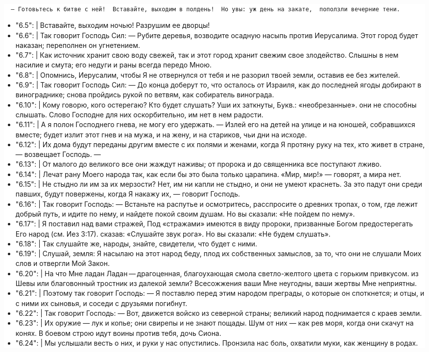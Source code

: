       — Готовьтесь к битве с ней!  Вставайте, выходим в полдень!  Но увы: уж день на закате,  поползли вечерние тени.
  - "6.5": |
      Вставайте, выходим ночью!  Разрушим ее дворцы!
  - "6.6": |
      Так говорит Господь Сил:  — Рубите деревья,  возводите осадную насыпь против Иерусалима.  Этот город будет наказан;  переполнен он угнетением.
  - "6.7": |
      Как источник хранит свою воду свежей,  так и этот город хранит свежим свое злодейство.  Слышны в нем насилие и смута;  его недуги и раны всегда передо Мною.
  - "6.8": |
      Опомнись, Иерусалим,  чтобы Я не отвернулся от тебя  и не разорил твоей земли,  оставив ее без жителей.
  - "6.9": |
      Так говорит Господь Сил:  — До конца доберут то, что осталось от Израиля,  как до последней ягоды добирают в винограднике;  снова пройдись рукой по ветвям,  как собиратель винограда.
  - "6.10": |
      Кому говорю, кого остерегаю?  Кто будет слушать?  Уши их заткнуты,<span class="notespan"><span class="marginnote note" label="note-27"> Букв.: «необрезанные».</span></span>  они не способны слышать.  Слово Господне для них оскорбительно,  им нет в нем радости.
  - "6.11": |
      А я полон Господнего гнева,  не могу его удержать.  — Излей его на детей на улице  и на юношей, собравшихся вместе;  будет излит этот гнев и на мужа, и на жену,  и на стариков, чьи дни на исходе.
  - "6.12": |
      Их дома будут переданы другим  вместе с их полями и женами,  когда Я протяну руку  на тех, кто живет в стране, —  возвещает Господь. —
  - "6.13": |
      От малого до великого  все они жаждут наживы;  от пророка и до священника  все поступают лживо.
  - "6.14": |
      Лечат рану Моего народа так,  как если бы это была только царапина.  «Мир, мир!» — говорят,  а мира нет.
  - "6.15": |
      Не стыдно ли им за их мерзости?  Нет, им ни капли не стыдно,  и они не умеют краснеть.  За это падут они среди павших,  будут повержены, когда Я накажу их, —  говорит Господь.
  - "6.16": |
      Так говорит Господь:  — Встаньте на распутье и осмотритесь,  расспросите о древних тропах,  о том, где лежит добрый путь,  и идите по нему,  и найдете покой своим душам.  Но вы сказали: «Не пойдем по нему».
  - "6.17": |
      Я поставил над вами стражей,<span class="notespan"><span class="marginnote note" label="note-28"> Под «стражами» имеются в виду пророки, призванные Богом предостерегать Его народ (см. <span class="link">Иез 3:17</span>).</span></span> сказав:  «Слушайте звук рога».  Но вы сказали: «Не будем слушать».
  - "6.18": |
      Так слушайте же, народы,  знайте, свидетели, что будет с ними.
  - "6.19": |
      Слушай, земля:  Я насылаю на этот народ беду,  плод их собственных замыслов,  за то, что они не слушали Моих слов  и отвергли Мой Закон.
  - "6.20": |
      На что Мне ладан<span class="notespan"><span class="marginnote note" label="note-29"> Ладан — драгоценная, благоухающая смола светло-желтого цвета с горьким привкусом.</span></span> из Шевы  или благовонный тростник из далекой земли?  Всесожжения ваши Мне неугодны,  ваши жертвы Мне неприятны.
  - "6.21": |
      Поэтому так говорит Господь:  — Я поставлю перед этим народом преграды,  о которые он споткнется;  и отцы, и с ними их сыновья,  и соседи с друзьями погибнут.
  - "6.22": |
      Так говорит Господь:  — Вот, движется войско  из северной страны;  великий народ поднимается с краев земли.
  - "6.23": |
      Их оружие — лук и копье;  они свирепы и не знают пощады.  Шум от них — как рев моря,  когда они скачут на конях.  В боевом строю идут воины  против тебя, дочь Сиона.
  - "6.24": |
      Мы услышали весть о них,  и руки у нас опустились.  Пронзила нас боль,  охватили муки, как женщину в родах.